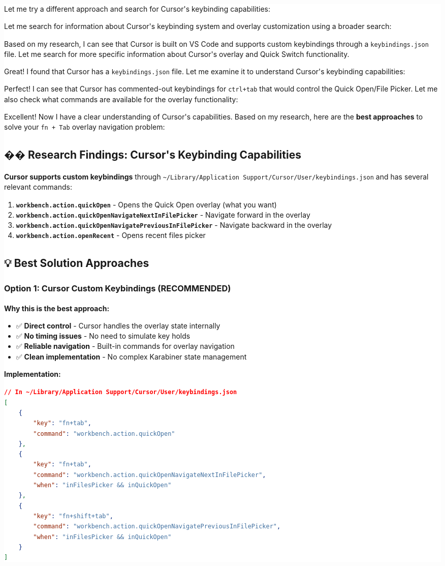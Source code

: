 
Let me try a different approach and search for Cursor's keybinding capabilities:


Let me search for information about Cursor's keybinding system and overlay customization using a broader search:


Based on my research, I can see that Cursor is built on VS Code and supports custom keybindings through a `keybindings.json` file. Let me search for more specific information about Cursor's overlay and Quick Switch functionality.


Great! I found that Cursor has a `keybindings.json` file. Let me examine it to understand Cursor's keybinding capabilities:


Perfect! I can see that Cursor has commented-out keybindings for `ctrl+tab` that would control the Quick Open/File Picker. Let me also check what commands are available for the overlay functionality:


Excellent! Now I have a clear understanding of Cursor's capabilities. Based on my research, here are the **best approaches** to solve your `fn + Tab` overlay navigation problem:

## **�� Research Findings: Cursor's Keybinding Capabilities**

**Cursor supports custom keybindings** through `~/Library/Application Support/Cursor/User/keybindings.json` and has several relevant commands:

1. **`workbench.action.quickOpen`** - Opens the Quick Open overlay (what you want)
2. **`workbench.action.quickOpenNavigateNextInFilePicker`** - Navigate forward in the overlay
3. **`workbench.action.quickOpenNavigatePreviousInFilePicker`** - Navigate backward in the overlay
4. **`workbench.action.openRecent`** - Opens recent files picker

## **💡 Best Solution Approaches**

### **Option 1: Cursor Custom Keybindings (RECOMMENDED)**

**Why this is the best approach:**
- ✅ **Direct control** - Cursor handles the overlay state internally
- ✅ **No timing issues** - No need to simulate key holds
- ✅ **Reliable navigation** - Built-in commands for overlay navigation
- ✅ **Clean implementation** - No complex Karabiner state management

**Implementation:**
```json
// In ~/Library/Application Support/Cursor/User/keybindings.json
[
    {
        "key": "fn+tab",
        "command": "workbench.action.quickOpen"
    },
    {
        "key": "fn+tab",
        "command": "workbench.action.quickOpenNavigateNextInFilePicker",
        "when": "inFilesPicker && inQuickOpen"
    },
    {
        "key": "fn+shift+tab", 
        "command": "workbench.action.quickOpenNavigatePreviousInFilePicker",
        "when": "inFilesPicker && inQuickOpen"
    }
]
```
